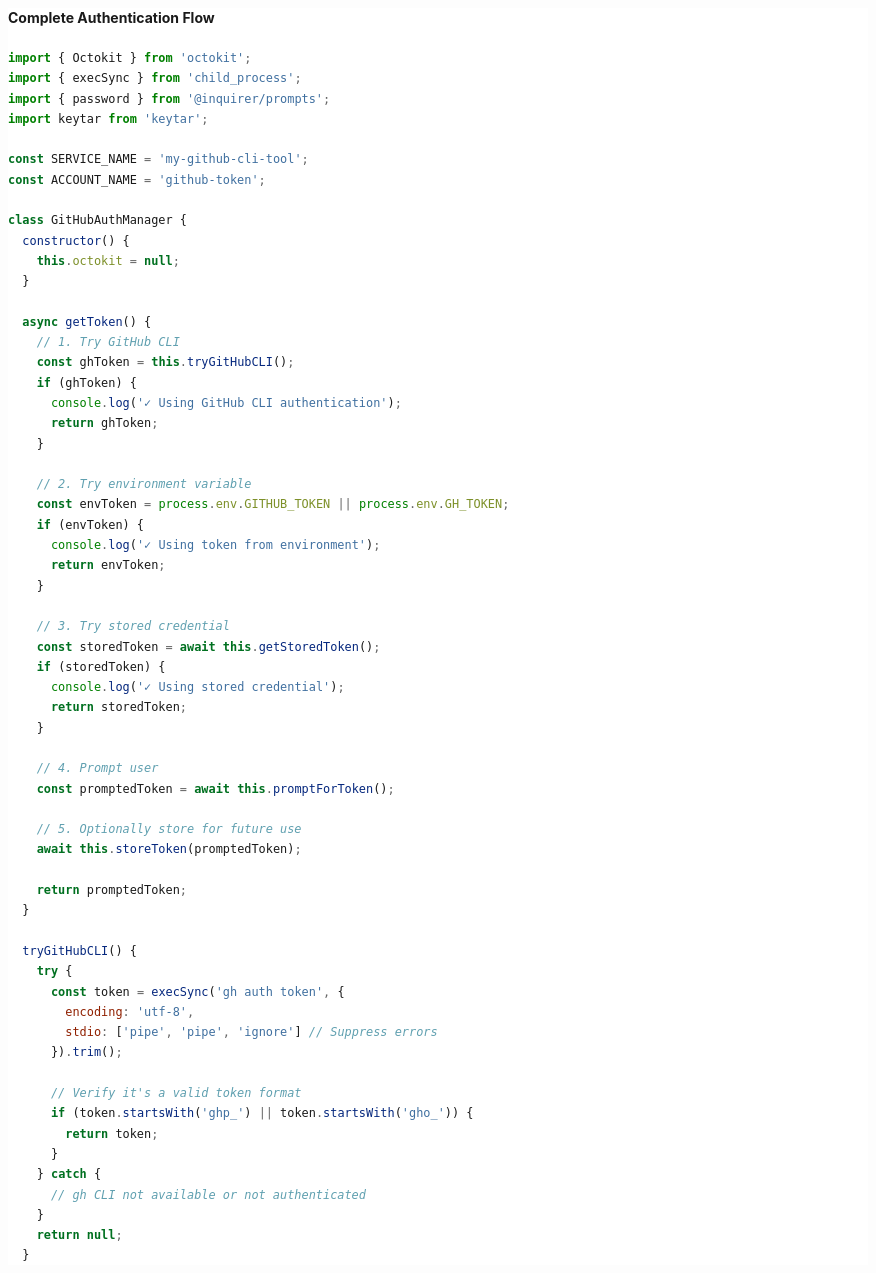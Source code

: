 #### Complete Authentication Flow

```javascript
import { Octokit } from 'octokit';
import { execSync } from 'child_process';
import { password } from '@inquirer/prompts';
import keytar from 'keytar';

const SERVICE_NAME = 'my-github-cli-tool';
const ACCOUNT_NAME = 'github-token';

class GitHubAuthManager {
  constructor() {
    this.octokit = null;
  }

  async getToken() {
    // 1. Try GitHub CLI
    const ghToken = this.tryGitHubCLI();
    if (ghToken) {
      console.log('✓ Using GitHub CLI authentication');
      return ghToken;
    }

    // 2. Try environment variable
    const envToken = process.env.GITHUB_TOKEN || process.env.GH_TOKEN;
    if (envToken) {
      console.log('✓ Using token from environment');
      return envToken;
    }

    // 3. Try stored credential
    const storedToken = await this.getStoredToken();
    if (storedToken) {
      console.log('✓ Using stored credential');
      return storedToken;
    }

    // 4. Prompt user
    const promptedToken = await this.promptForToken();

    // 5. Optionally store for future use
    await this.storeToken(promptedToken);

    return promptedToken;
  }

  tryGitHubCLI() {
    try {
      const token = execSync('gh auth token', {
        encoding: 'utf-8',
        stdio: ['pipe', 'pipe', 'ignore'] // Suppress errors
      }).trim();

      // Verify it's a valid token format
      if (token.startsWith('ghp_') || token.startsWith('gho_')) {
        return token;
      }
    } catch {
      // gh CLI not available or not authenticated
    }
    return null;
  }

```